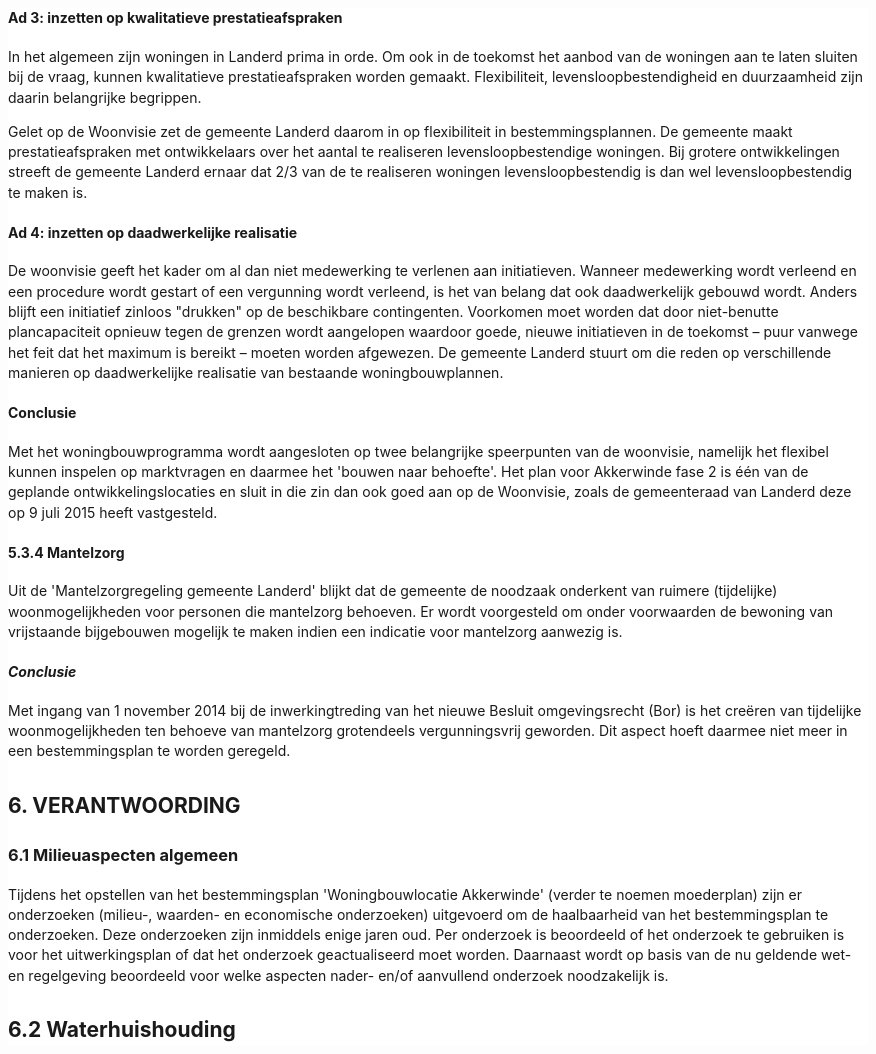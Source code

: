 #### Ad 3: inzetten op kwalitatieve prestatieafspraken

In het algemeen zijn woningen in Landerd prima in orde. Om ook in de toekomst het aanbod van de woningen aan te laten sluiten bij de vraag, kunnen kwalitatieve prestatieafspraken worden gemaakt. Flexibiliteit, levensloopbestendigheid en duurzaamheid zijn daarin belangrijke begrippen.

Gelet op de Woonvisie zet de gemeente Landerd daarom in op flexibiliteit in bestemmingsplannen. De gemeente maakt prestatieafspraken met ontwikkelaars over het aantal te realiseren levensloopbestendige woningen. Bij grotere ontwikkelingen streeft de gemeente Landerd ernaar dat 2/3 van de te realiseren woningen levensloopbestendig is dan wel levensloopbestendig te maken is.

#### Ad 4: inzetten op daadwerkelijke realisatie

De woonvisie geeft het kader om al dan niet medewerking te verlenen aan initiatieven. Wanneer medewerking wordt verleend en een procedure wordt gestart of een vergunning wordt verleend, is het van belang dat ook daadwerkelijk gebouwd wordt. Anders blijft een initiatief zinloos "drukken" op de beschikbare contingenten. Voorkomen moet worden dat door niet-benutte plancapaciteit opnieuw tegen de grenzen wordt aangelopen waardoor goede, nieuwe initiatieven in de toekomst – puur vanwege het feit dat het maximum is bereikt – moeten worden afgewezen. De gemeente Landerd stuurt om die reden op verschillende manieren op daadwerkelijke realisatie van bestaande woningbouwplannen.

#### **Conclusie**

Met het woningbouwprogramma wordt aangesloten op twee belangrijke speerpunten van de woonvisie, namelijk het flexibel kunnen inspelen op marktvragen en daarmee het 'bouwen naar behoefte'. Het plan voor Akkerwinde fase 2 is één van de geplande ontwikkelingslocaties en sluit in die zin dan ook goed aan op de Woonvisie, zoals de gemeenteraad van Landerd deze op 9 juli 2015 heeft vastgesteld.

#### **5.3.4 Mantelzorg**

Uit de 'Mantelzorgregeling gemeente Landerd' blijkt dat de gemeente de noodzaak onderkent van ruimere (tijdelijke) woonmogelijkheden voor personen die mantelzorg behoeven. Er wordt voorgesteld om onder voorwaarden de bewoning van vrijstaande bijgebouwen mogelijk te maken indien een indicatie voor mantelzorg aanwezig is.

#### *Conclusie*

Met ingang van 1 november 2014 bij de inwerkingtreding van het nieuwe Besluit omgevingsrecht (Bor) is het creëren van tijdelijke woonmogelijkheden ten behoeve van mantelzorg grotendeels vergunningsvrij geworden. Dit aspect hoeft daarmee niet meer in een bestemmingsplan te worden geregeld.

## **6. VERANTWOORDING**

### **6.1 Milieuaspecten algemeen**

Tijdens het opstellen van het bestemmingsplan 'Woningbouwlocatie Akkerwinde' (verder te noemen moederplan) zijn er onderzoeken (milieu-, waarden- en economische onderzoeken) uitgevoerd om de haalbaarheid van het bestemmingsplan te onderzoeken. Deze onderzoeken zijn inmiddels enige jaren oud. Per onderzoek is beoordeeld of het onderzoek te gebruiken is voor het uitwerkingsplan of dat het onderzoek geactualiseerd moet worden. Daarnaast wordt op basis van de nu geldende wet- en regelgeving beoordeeld voor welke aspecten nader- en/of aanvullend onderzoek noodzakelijk is.

## **6.2 Waterhuishouding**
